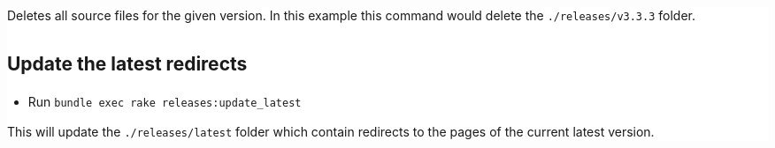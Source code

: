Deletes all source files for the given version. In this example this command would delete the `./releases/v3.3.3` folder.

## Update the latest redirects

- Run `bundle exec rake releases:update_latest`

This will update the `./releases/latest` folder which contain redirects to the pages of the current latest version.
